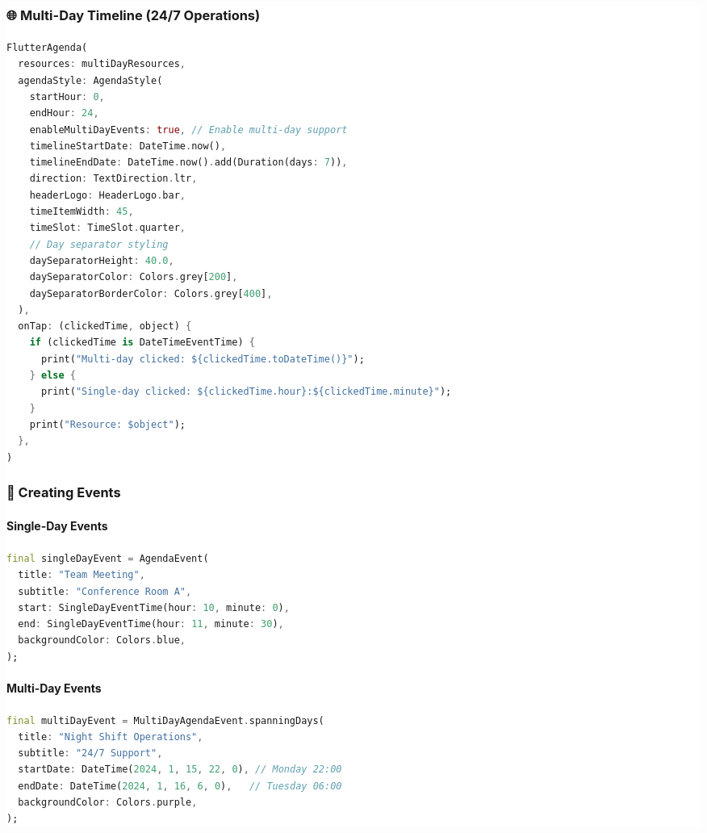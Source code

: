 ### 🌐 Multi-Day Timeline (24/7 Operations)

```dart
FlutterAgenda(
  resources: multiDayResources,
  agendaStyle: AgendaStyle(
    startHour: 0,
    endHour: 24,
    enableMultiDayEvents: true, // Enable multi-day support
    timelineStartDate: DateTime.now(),
    timelineEndDate: DateTime.now().add(Duration(days: 7)),
    direction: TextDirection.ltr,
    headerLogo: HeaderLogo.bar,
    timeItemWidth: 45,
    timeSlot: TimeSlot.quarter,
    // Day separator styling
    daySeparatorHeight: 40.0,
    daySeparatorColor: Colors.grey[200],
    daySeparatorBorderColor: Colors.grey[400],
  ),
  onTap: (clickedTime, object) {
    if (clickedTime is DateTimeEventTime) {
      print("Multi-day clicked: ${clickedTime.toDateTime()}");
    } else {
      print("Single-day clicked: ${clickedTime.hour}:${clickedTime.minute}");
    }
    print("Resource: $object");
  },
)
```

### 🎯 Creating Events

#### Single-Day Events
```dart
final singleDayEvent = AgendaEvent(
  title: "Team Meeting",
  subtitle: "Conference Room A",
  start: SingleDayEventTime(hour: 10, minute: 0),
  end: SingleDayEventTime(hour: 11, minute: 30),
  backgroundColor: Colors.blue,
);
```

#### Multi-Day Events
```dart
final multiDayEvent = MultiDayAgendaEvent.spanningDays(
  title: "Night Shift Operations",
  subtitle: "24/7 Support",
  startDate: DateTime(2024, 1, 15, 22, 0), // Monday 22:00
  endDate: DateTime(2024, 1, 16, 6, 0),   // Tuesday 06:00
  backgroundColor: Colors.purple,
);
```
